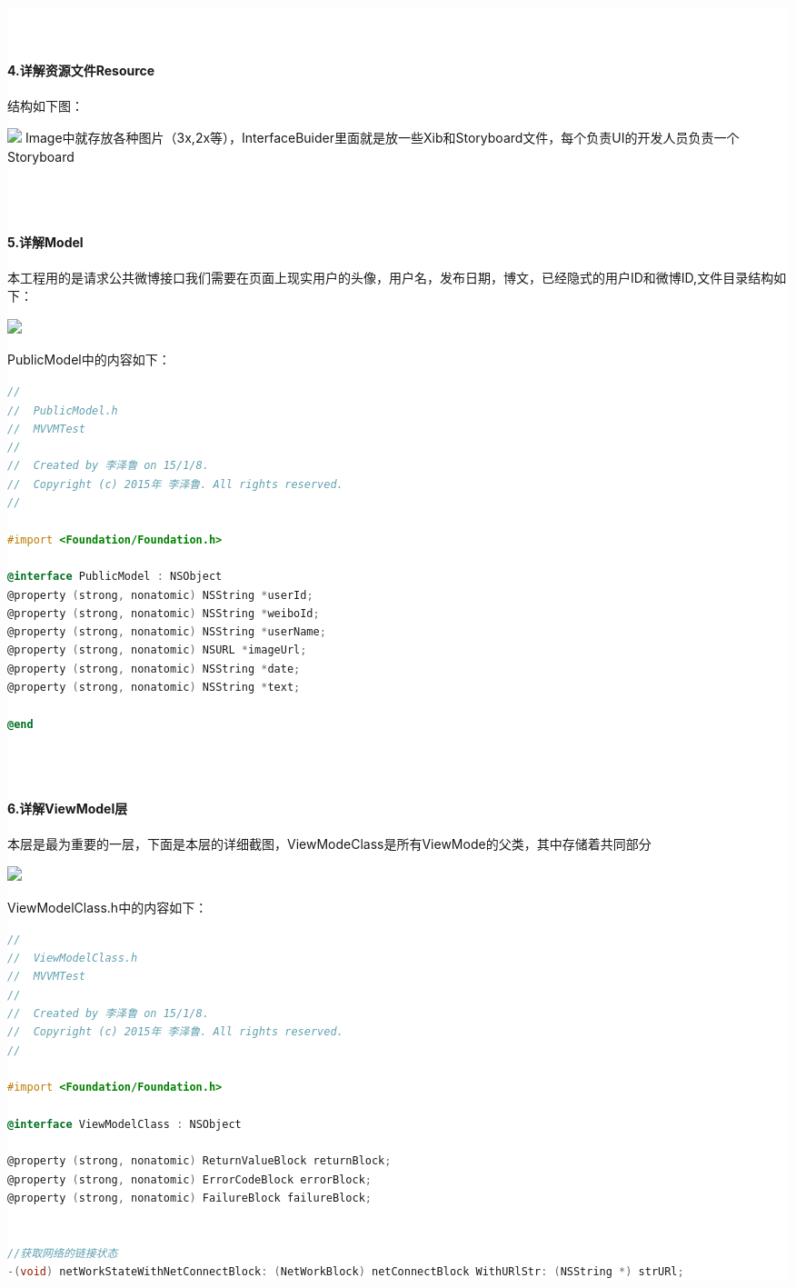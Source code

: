 <br/><br/>
#### 4.详解资源文件Resource
结构如下图：

<img src="http://images.cnitblog.com/blog/545446/201501/081718254846377.png" width="400"/>
Image中就存放各种图片（3x,2x等），InterfaceBuider里面就是放一些Xib和Storyboard文件，每个负责UI的开发人员负责一个Storyboard

 
<br/><br/>
#### 5.详解Model
本工程用的是请求公共微博接口我们需要在页面上现实用户的头像，用户名，发布日期，博文，已经隐式的用户ID和微博ID,文件目录结构如下：

<img src="http://images.cnitblog.com/blog/545446/201501/081724015157284.png" width="400"/>

PublicModel中的内容如下：
```Objective-C
//
//  PublicModel.h
//  MVVMTest
//
//  Created by 李泽鲁 on 15/1/8.
//  Copyright (c) 2015年 李泽鲁. All rights reserved.
//

#import <Foundation/Foundation.h>

@interface PublicModel : NSObject
@property (strong, nonatomic) NSString *userId;
@property (strong, nonatomic) NSString *weiboId;
@property (strong, nonatomic) NSString *userName;
@property (strong, nonatomic) NSURL *imageUrl;
@property (strong, nonatomic) NSString *date;
@property (strong, nonatomic) NSString *text;

@end
```
<br/><br/>
#### 6.详解ViewModel层
本层是最为重要的一层，下面是本层的详细截图，ViewModeClass是所有ViewMode的父类，其中存储着共同部分

<img src="http://images.cnitblog.com/blog/545446/201501/081727237652962.png" width="400"/>

ViewModelClass.h中的内容如下：
```Objective-C
//
//  ViewModelClass.h
//  MVVMTest
//
//  Created by 李泽鲁 on 15/1/8.
//  Copyright (c) 2015年 李泽鲁. All rights reserved.
//

#import <Foundation/Foundation.h>

@interface ViewModelClass : NSObject

@property (strong, nonatomic) ReturnValueBlock returnBlock;
@property (strong, nonatomic) ErrorCodeBlock errorBlock;
@property (strong, nonatomic) FailureBlock failureBlock;


//获取网络的链接状态
-(void) netWorkStateWithNetConnectBlock: (NetWorkBlock) netConnectBlock WithURlStr: (NSString *) strURl;
```